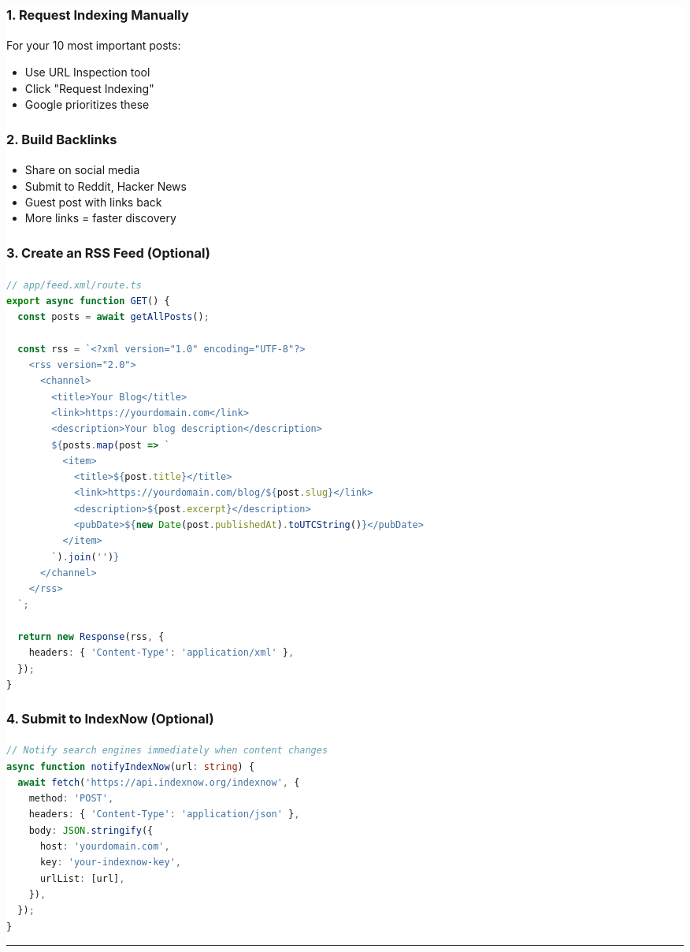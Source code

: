 ### 1. Request Indexing Manually
For your 10 most important posts:
- Use URL Inspection tool
- Click "Request Indexing"
- Google prioritizes these

### 2. Build Backlinks
- Share on social media
- Submit to Reddit, Hacker News
- Guest post with links back
- More links = faster discovery

### 3. Create an RSS Feed (Optional)
```typescript
// app/feed.xml/route.ts
export async function GET() {
  const posts = await getAllPosts();
  
  const rss = `<?xml version="1.0" encoding="UTF-8"?>
    <rss version="2.0">
      <channel>
        <title>Your Blog</title>
        <link>https://yourdomain.com</link>
        <description>Your blog description</description>
        ${posts.map(post => `
          <item>
            <title>${post.title}</title>
            <link>https://yourdomain.com/blog/${post.slug}</link>
            <description>${post.excerpt}</description>
            <pubDate>${new Date(post.publishedAt).toUTCString()}</pubDate>
          </item>
        `).join('')}
      </channel>
    </rss>
  `;

  return new Response(rss, {
    headers: { 'Content-Type': 'application/xml' },
  });
}
```

### 4. Submit to IndexNow (Optional)
```typescript
// Notify search engines immediately when content changes
async function notifyIndexNow(url: string) {
  await fetch('https://api.indexnow.org/indexnow', {
    method: 'POST',
    headers: { 'Content-Type': 'application/json' },
    body: JSON.stringify({
      host: 'yourdomain.com',
      key: 'your-indexnow-key',
      urlList: [url],
    }),
  });
}
```

---